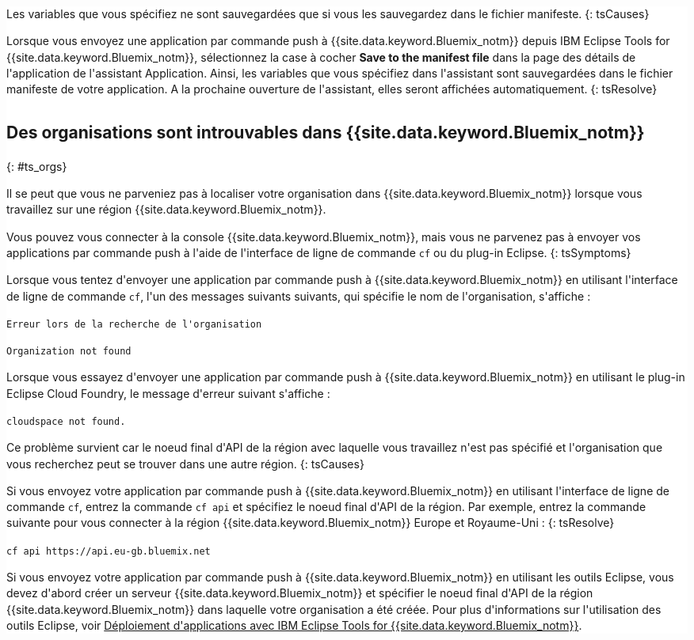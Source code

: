 Les variables que vous spécifiez ne sont sauvegardées que si vous les sauvegardez dans le fichier manifeste.
{: tsCauses}

Lorsque vous envoyez une application par commande push à {{site.data.keyword.Bluemix_notm}} depuis IBM Eclipse Tools for {{site.data.keyword.Bluemix_notm}}, sélectionnez la case à cocher **Save to the manifest file** dans la page des détails de l'application de l'assistant Application. Ainsi, les variables que vous spécifiez dans l'assistant sont sauvegardées dans le fichier manifeste de votre application. A la prochaine ouverture de l'assistant, elles seront affichées automatiquement.
{: tsResolve}


## Des organisations sont introuvables dans {{site.data.keyword.Bluemix_notm}}
{: #ts_orgs}

Il se peut que vous ne parveniez pas à localiser votre organisation dans {{site.data.keyword.Bluemix_notm}} lorsque vous travaillez sur une région {{site.data.keyword.Bluemix_notm}}.

Vous pouvez vous connecter à la console {{site.data.keyword.Bluemix_notm}}, mais vous ne parvenez pas à envoyer vos applications par commande push à l'aide de l'interface de ligne de commande `cf` ou du plug-in Eclipse.
{: tsSymptoms}

Lorsque vous tentez d'envoyer une application par commande push à {{site.data.keyword.Bluemix_notm}} en utilisant l'interface de ligne de commande `cf`, l'un des messages suivants suivants, qui spécifie le nom de l'organisation, s'affiche :

`Erreur lors de la recherche de l'organisation`

`Organization not found`

Lorsque vous essayez d'envoyer une application par commande push à {{site.data.keyword.Bluemix_notm}} en utilisant le plug-in Eclipse Cloud Foundry, le message d'erreur suivant s'affiche :

`cloudspace not found.`

Ce problème survient car le noeud final d'API de la région avec laquelle vous travaillez n'est pas spécifié et l'organisation que vous recherchez peut se trouver dans une autre région.
{: tsCauses}

Si vous envoyez votre application par commande push à {{site.data.keyword.Bluemix_notm}} en utilisant l'interface de ligne de commande `cf`, entrez la commande `cf api` et spécifiez le noeud final d'API de la région. Par exemple, entrez la commande suivante pour vous connecter à la région {{site.data.keyword.Bluemix_notm}} Europe et Royaume-Uni :
{: tsResolve}

```
cf api https://api.eu-gb.bluemix.net
```

Si vous envoyez votre application par commande push à {{site.data.keyword.Bluemix_notm}} en utilisant les outils Eclipse, vous devez d'abord créer un serveur {{site.data.keyword.Bluemix_notm}} et spécifier le noeud final d'API de la région {{site.data.keyword.Bluemix_notm}} dans laquelle votre organisation a été créée. Pour plus d'informations sur l'utilisation des outils Eclipse, voir [Déploiement d'applications avec IBM Eclipse Tools for {{site.data.keyword.Bluemix_notm}}](/docs/manageapps/eclipsetools/eclipsetools.html).

